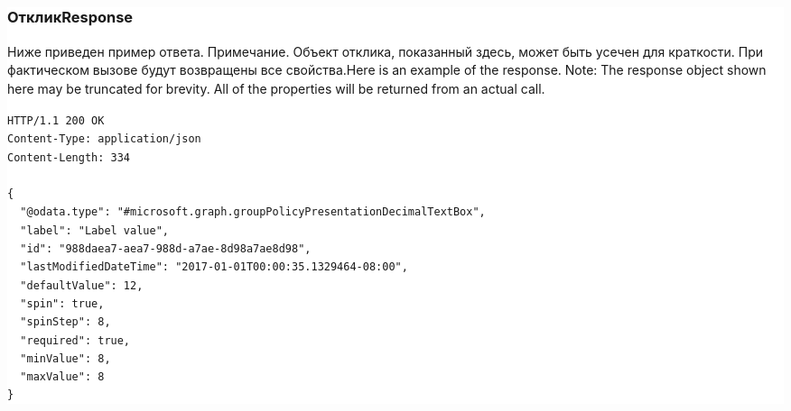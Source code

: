 ### <a name="response"></a><span data-ttu-id="35438-174">Отклик</span><span class="sxs-lookup"><span data-stu-id="35438-174">Response</span></span>
<span data-ttu-id="35438-p111">Ниже приведен пример ответа. Примечание. Объект отклика, показанный здесь, может быть усечен для краткости. При фактическом вызове будут возвращены все свойства.</span><span class="sxs-lookup"><span data-stu-id="35438-p111">Here is an example of the response. Note: The response object shown here may be truncated for brevity. All of the properties will be returned from an actual call.</span></span>
``` http
HTTP/1.1 200 OK
Content-Type: application/json
Content-Length: 334

{
  "@odata.type": "#microsoft.graph.groupPolicyPresentationDecimalTextBox",
  "label": "Label value",
  "id": "988daea7-aea7-988d-a7ae-8d98a7ae8d98",
  "lastModifiedDateTime": "2017-01-01T00:00:35.1329464-08:00",
  "defaultValue": 12,
  "spin": true,
  "spinStep": 8,
  "required": true,
  "minValue": 8,
  "maxValue": 8
}
```





